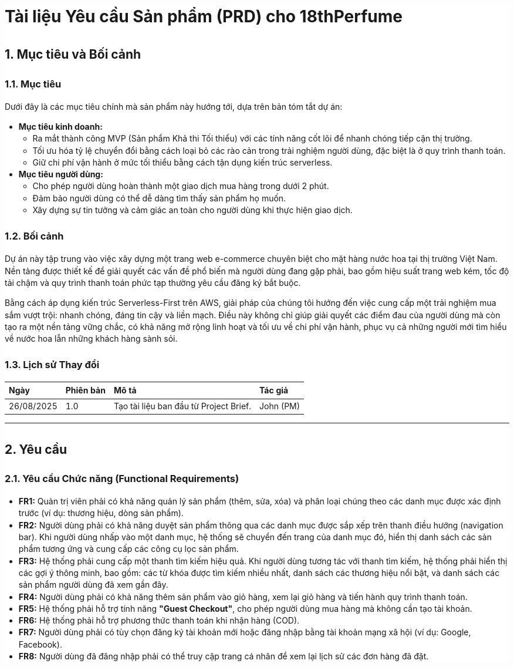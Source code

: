 # Tài liệu Yêu cầu Sản phẩm (PRD) cho 18thPerfume

## 1. Mục tiêu và Bối cảnh

### 1.1. Mục tiêu

Dưới đây là các mục tiêu chính mà sản phẩm này hướng tới, dựa trên bản tóm tắt dự án:

*   **Mục tiêu kinh doanh:**
    *   Ra mắt thành công MVP (Sản phẩm Khả thi Tối thiểu) với các tính năng cốt lõi để nhanh chóng tiếp cận thị trường.
    *   Tối ưu hóa tỷ lệ chuyển đổi bằng cách loại bỏ các rào cản trong trải nghiệm người dùng, đặc biệt là ở quy trình thanh toán.
    *   Giữ chi phí vận hành ở mức tối thiểu bằng cách tận dụng kiến trúc serverless.
*   **Mục tiêu người dùng:**
    *   Cho phép người dùng hoàn thành một giao dịch mua hàng trong dưới 2 phút.
    *   Đảm bảo người dùng có thể dễ dàng tìm thấy sản phẩm họ muốn.
    *   Xây dựng sự tin tưởng và cảm giác an toàn cho người dùng khi thực hiện giao dịch.

### 1.2. Bối cảnh

Dự án này tập trung vào việc xây dựng một trang web e-commerce chuyên biệt cho mặt hàng nước hoa tại thị trường Việt Nam. Nền tảng được thiết kế để giải quyết các vấn đề phổ biến mà người dùng đang gặp phải, bao gồm hiệu suất trang web kém, tốc độ tải chậm và quy trình thanh toán phức tạp thường yêu cầu đăng ký bắt buộc.

Bằng cách áp dụng kiến trúc Serverless-First trên AWS, giải pháp của chúng tôi hướng đến việc cung cấp một trải nghiệm mua sắm vượt trội: nhanh chóng, đáng tin cậy và liền mạch. Điều này không chỉ giúp giải quyết các điểm đau của người dùng mà còn tạo ra một nền tảng vững chắc, có khả năng mở rộng linh hoạt và tối ưu về chi phí vận hành, phục vụ cả những người mới tìm hiểu về nước hoa lẫn những khách hàng sành sỏi.

### 1.3. Lịch sử Thay đổi

| Ngày | Phiên bản | Mô tả | Tác giả |
| :--- | :--- | :--- | :--- |
| 26/08/2025 | 1.0 | Tạo tài liệu ban đầu từ Project Brief. | John (PM) |

---

## 2. Yêu cầu

### 2.1. Yêu cầu Chức năng (Functional Requirements)

*   **FR1:** Quản trị viên phải có khả năng quản lý sản phẩm (thêm, sửa, xóa) và phân loại chúng theo các danh mục được xác định trước (ví dụ: thương hiệu, dòng sản phẩm).
*   **FR2:** Người dùng phải có khả năng duyệt sản phẩm thông qua các danh mục được sắp xếp trên thanh điều hướng (navigation bar). Khi người dùng nhấp vào một danh mục, hệ thống sẽ chuyển đến trang của danh mục đó, hiển thị danh sách các sản phẩm tương ứng và cung cấp các công cụ lọc sản phẩm.
*   **FR3:** Hệ thống phải cung cấp một thanh tìm kiếm hiệu quả. Khi người dùng tương tác với thanh tìm kiếm, hệ thống phải hiển thị các gợi ý thông minh, bao gồm: các từ khóa được tìm kiếm nhiều nhất, danh sách các thương hiệu nổi bật, và danh sách các sản phẩm người dùng đã xem gần đây.
*   **FR4:** Người dùng phải có khả năng thêm sản phẩm vào giỏ hàng, xem lại giỏ hàng và tiến hành quy trình thanh toán.
*   **FR5:** Hệ thống phải hỗ trợ tính năng **"Guest Checkout"**, cho phép người dùng mua hàng mà không cần tạo tài khoản.
*   **FR6:** Hệ thống phải hỗ trợ phương thức thanh toán khi nhận hàng (COD).
*   **FR7:** Người dùng phải có tùy chọn đăng ký tài khoản mới hoặc đăng nhập bằng tài khoản mạng xã hội (ví dụ: Google, Facebook).
*   **FR8:** Người dùng đã đăng nhập phải có thể truy cập trang cá nhân để xem lại lịch sử các đơn hàng đã đặt.